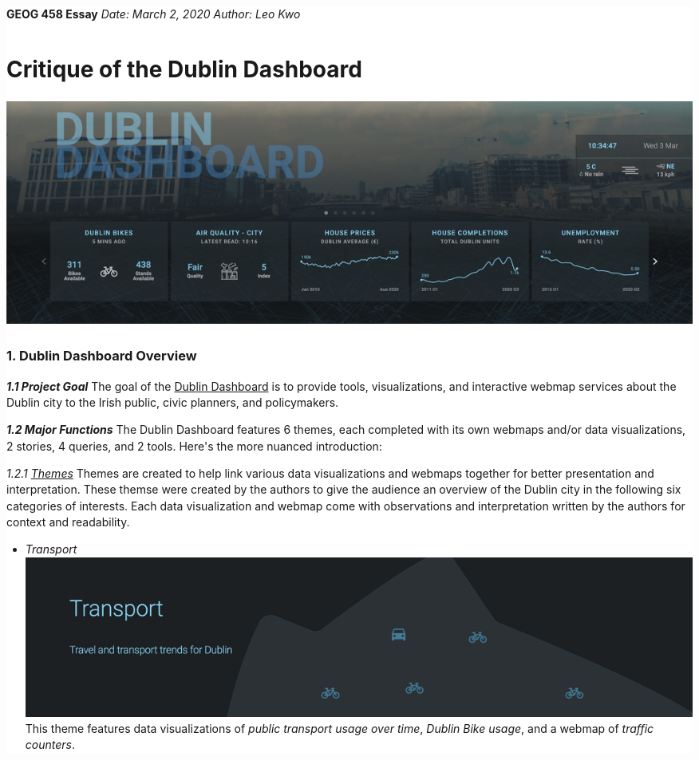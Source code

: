 **GEOG 458 Essay**
*Date: March 2, 2020*
*Author: Leo Kwo*

# Critique of the Dublin Dashboard
![dublin_dashboard](img/dublin_dashboard.jpg)

### 1. Dublin Dashboard Overview

***1.1 Project Goal***
The goal of the [Dublin Dashboard](https://www.dublindashboard.ie) is to provide tools, visualizations, and interactive webmap services about the Dublin city to the Irish public, civic planners, and policymakers.

***1.2 Major Functions***
The Dublin Dashboard features 6 themes, each completed with its own webmaps and/or data visualizations, 2 stories, 4 queries, and 2 tools. Here's the more nuanced introduction:

*1.2.1 [Themes](https://www.dublindashboard.ie/themes)*
Themes are created to help link various data visualizations and webmaps together for better presentation and interpretation. These themse were created by the authors to give the audience an overview of the Dublin city in the following six categories of interests. Each data visualization and webmap come with observations and interpretation written by the authors for context and readability.
- *Transport*
![transport](img/transport.jpg)
This theme features data visualizations of *public transport usage over time*, *Dublin Bike usage*, and a webmap of *traffic counters*.
